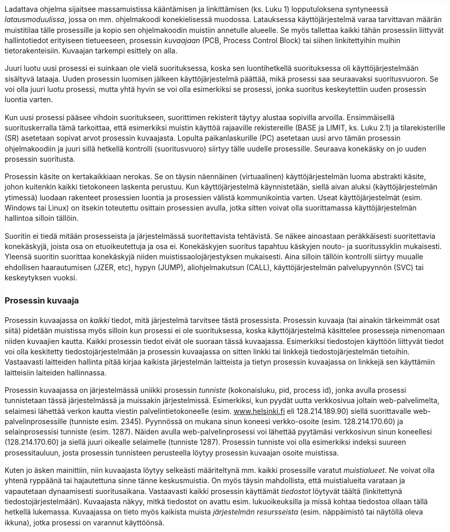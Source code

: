 Ladattava ohjelma sijaitsee massamuistissa kääntämisen ja linkittämisen (ks. Luku 1) lopputuloksena syntyneessä _latausmoduulissa_, jossa on mm. ohjelmakoodi konekielisessä muodossa. Latauksessa käyttöjärjestelmä varaa tarvittavan määrän muistitilaa tälle prosessille ja kopio sen ohjelmakoodin muistiin annetulle alueelle. Se myös tallettaa kaikki tähän prosessiin liittyvät hallintotiedot erityiseen tietueeseen, prosessin _kuvaajaan_ (PCB, Process Control Block) tai siihen linkitettyihin muihin tietorakenteisiin. Kuvaajan tarkempi esittely on alla.

Juuri luotu uusi prosessi ei suinkaan ole vielä suorituksessa, koska sen luontihetkellä suorituksessa oli käyttöjärjestelmään sisältyvä lataaja. Uuden prosessin luomisen jälkeen käyttöjärjestelmä päättää, mikä prosessi saa seuraavaksi suoritusvuoron. Se voi olla juuri luotu prosessi, mutta yhtä hyvin se voi olla esimerkiksi se prosessi, jonka suoritus keskeytettiin uuden prosessin luontia varten.

Kun uusi prosessi pääsee vihdoin suoritukseen, suorittimen rekisterit täytyy alustaa sopivilla arvoilla. Ensimmäisellä suorituskerralla tämä tarkoittaa, että esimerkiksi muistin käyttöä rajaaville rekistereille (BASE ja LIMIT, ks. Luku 2.1) ja tilarekisterille (SR) asetetaan sopivat arvot prosessin kuvaajasta. Lopulta paikanlaskurille (PC) asetetaan uusi arvo tämän prosessin ohjelmakoodiin ja juuri sillä hetkellä kontrolli (suoritusvuoro) siirtyy tälle uudelle prosessille. Seuraava konekäsky on jo uuden prosessin suoritusta.

Prosessin käsite on kertakaikkiaan nerokas. Se on täysin näennäinen (virtuaalinen) käyttöjärjestelmän luoma abstrakti käsite, johon kuitenkin kaikki tietokoneen laskenta perustuu. Kun käyttöjärjestelmä käynnistetään, siellä aivan aluksi (käyttöjärjestelmän ytimessä) luodaan rakenteet prosessien luontia ja prosessien välistä kommunikointia varten. Useat käyttöjärjestelmät (esim. Windows tai Linux) on itsekin toteutettu osittain prosessien avulla, jotka sitten voivat olla suorittamassa käyttöjärjestelmän hallintoa silloin tällöin.

Suoritin ei tiedä mitään prosesseista ja järjestelmässä suoritettavista tehtävistä. Se näkee ainoastaan peräkkäisesti suoritettavia konekäskyjä, joista osa on etuoikeutettuja ja osa ei. Konekäskyjen suoritus tapahtuu käskyjen nouto- ja suoritussyklin mukaisesti. Yleensä suoritin suorittaa konekäskyjä niiden muistissaolojärjestyksen mukaisesti. Aina silloin tällöin kontrolli siirtyy muualle ehdollisen haarautumisen (JZER, etc), hypyn (JUMP), aliohjelmakutsun (CALL), käyttöjärjestelmän palvelupyynnön (SVC) tai keskeytyksen vuoksi.

### Prosessin kuvaaja
Prosessin kuvaajassa on _kaikki_ tiedot, mitä järjestelmä tarvitsee tästä prosessista. Prosessin kuvaaja (tai ainakin tärkeimmät osat siitä) pidetään muistissa myös silloin kun prosessi ei ole suorituksessa, koska käyttöjärjestelmä käsittelee prosesseja nimenomaan niiden kuvaajien kautta. Kaikki prosessin tiedot eivät ole suoraan tässä kuvaajassa. Esimerkiksi tiedostojen käyttöön liittyvät tiedot voi olla keskitetty tiedostojärjestelmään ja prosessin kuvaajassa on sitten linkki tai linkkejä tiedostojärjestelmän tietoihin. Vastaavasti laitteiden hallinta pitää kirjaa kaikista järjestelmän laitteista ja tietyn prosessin kuvaajassa on linkkejä sen käyttämiin laitteisiin laiteiden hallinnassa.

Prosessin kuvaajassa on järjestelmässä uniikki prosessin _tunniste_ (kokonaisluku, pid, process id), jonka avulla prosessi tunnistetaan tässä järjestelmässä ja muissakin järjestelmissä. Esimerkiksi, kun pyydät uutta verkkosivua joltain web-palvelimelta, selaimesi lähettää verkon kautta viestin palvelintietokoneelle (esim. www.helsinki.fi eli 128.214.189.90) siellä suorittavalle web-palvelinprosessille (tunniste esim. 2345). Pyynnössä on mukana sinun koneesi verkko-osoite (esim. 128.214.170.60) ja selainprosessisi tunniste (esim. 1287). Näiden avulla web-palvelinprosessi voi lähettää pyytämäsi verkkosivun sinun koneellesi (128.214.170.60) ja siellä juuri oikealle selaimelle (tunniste 1287). Prosessin tunniste voi olla esimerkiksi indeksi suureen prosessitauluun, josta prosessin tunnisteen perusteella löytyy prosessin kuvaajan osoite muistissa.

Kuten jo äsken mainittiin, niin kuvaajasta löytyy selkeästi määriteltynä mm. kaikki prosessille varatut _muistialueet_. Ne voivat olla yhtenä ryppäänä tai hajautettuna sinne tänne keskusmuistia. On myös täysin mahdollista, että muistialueita varataan ja vapautetaan dynaamisesti suoritusaikana. Vastaavasti kaikki prosessin käyttämät _tiedostot_ löytyvät täältä (linkitettynä tiedostojärjestelmään). Kuvaajasta näkyy, mitkä tiedostot on avattu esim. lukuoikeuksilla ja missä kohtaa tiedostoa ollaan tällä hetkellä lukemassa. Kuvaajassa on tieto myös kaikista muista _järjestelmän resursseista_ (esim. näppäimistö tai näytöllä oleva ikkuna), jotka prosessi on varannut käyttöönsä.
